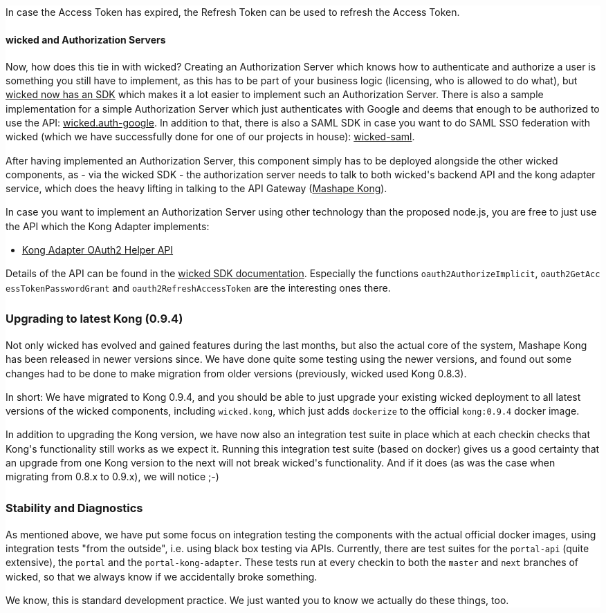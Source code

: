 In case the Access Token has expired, the Refresh Token can be used to refresh the Access Token.

#### wicked and Authorization Servers

Now, how does this tie in with wicked? Creating an Authorization Server which knows how to authenticate and authorize a user is something you still have to implement, as this has to be  part of your business logic (licensing, who is allowed to do what), but [wicked now has an SDK](https://www.npmjs.org/package/wicked-sdk) which makes it a lot easier to implement such an Authorization Server. There is also a sample implementation for a simple Authorization Server which just authenticates with Google and deems that enough to be authorized to use the API: [wicked.auth-google](https://github.com/Haufe-Lexware/wicked.auth-google). In addition to that, there is also a SAML SDK in case you want to do SAML SSO federation with wicked (which we have successfully done for one of our projects in house): [wicked-saml](https://www.npmjs.com/package/wicked-saml).

After having implemented an Authorization Server, this component simply has to be deployed alongside the other wicked components, as - via the wicked SDK - the authorization server needs to talk to both wicked's backend API and the kong adapter service, which does the heavy lifting in talking to the API Gateway ([Mashape Kong](https://getkong.org)).

In case you want to implement an Authorization Server using other technology than the proposed node.js, you are free to just use the API which the Kong Adapter implements:

* [Kong Adapter OAuth2 Helper API](https://github.com/Haufe-Lexware/wicked.portal-kong-adapter/blob/master/resources/swagger/oauth2-swagger.yml)

Details of the API can be found in the [wicked SDK documentation](https://www.npmjs.com/package/wicked-sdk). Especially the functions `oauth2AuthorizeImplicit`, `oauth2GetAccessTokenPasswordGrant` and `oauth2RefreshAccessToken` are the interesting ones there.

### Upgrading to latest Kong (0.9.4)

Not only wicked has evolved and gained features during the last months, but also the actual core of the system, Mashape Kong has been released in newer versions since. We have done quite some testing using the newer versions, and found out some changes had to be done to make migration from older versions (previously, wicked used Kong 0.8.3).

In short: We have migrated to Kong 0.9.4, and you should be able to just upgrade your existing wicked deployment to all latest versions of the wicked components, including `wicked.kong`, which just adds `dockerize` to the official `kong:0.9.4` docker image.

In addition to upgrading the Kong version, we have now also an integration test suite in place which at each checkin checks that Kong's functionality still works as we expect it. Running this integration test suite (based on docker) gives us a good certainty that an upgrade from one Kong version to the next will not break wicked's functionality. And if it does (as was the case when migrating from 0.8.x to 0.9.x), we will notice ;-)

### Stability and Diagnostics

As mentioned above, we have put some focus on integration testing the components with the actual official docker images, using integration tests "from the outside", i.e. using black box testing via APIs. Currently, there are test suites for the `portal-api` (quite extensive), the `portal` and the `portal-kong-adapter`. These tests run at every checkin to both the `master` and `next` branches of wicked, so that we always know if we accidentally broke something.

We know, this is standard development practice. We just wanted you to know we actually do these things, too.

